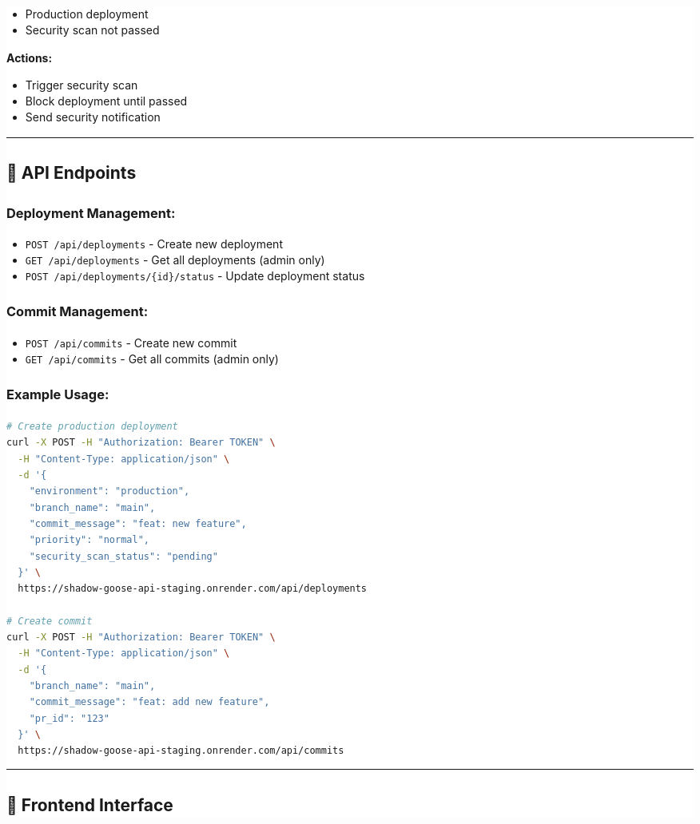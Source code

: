 - Production deployment
- Security scan not passed

**Actions:**

- Trigger security scan
- Block deployment until passed
- Send security notification

---

## 🔧 **API Endpoints**

### **Deployment Management:**

- `POST /api/deployments` - Create new deployment
- `GET /api/deployments` - Get all deployments (admin only)
- `POST /api/deployments/{id}/status` - Update deployment status

### **Commit Management:**

- `POST /api/commits` - Create new commit
- `GET /api/commits` - Get all commits (admin only)

### **Example Usage:**

```bash
# Create production deployment
curl -X POST -H "Authorization: Bearer TOKEN" \
  -H "Content-Type: application/json" \
  -d '{
    "environment": "production",
    "branch_name": "main",
    "commit_message": "feat: new feature",
    "priority": "normal",
    "security_scan_status": "pending"
  }' \
  https://shadow-goose-api-staging.onrender.com/api/deployments

# Create commit
curl -X POST -H "Authorization: Bearer TOKEN" \
  -H "Content-Type: application/json" \
  -d '{
    "branch_name": "main",
    "commit_message": "feat: add new feature",
    "pr_id": "123"
  }' \
  https://shadow-goose-api-staging.onrender.com/api/commits
```

---

## 🎨 **Frontend Interface**
